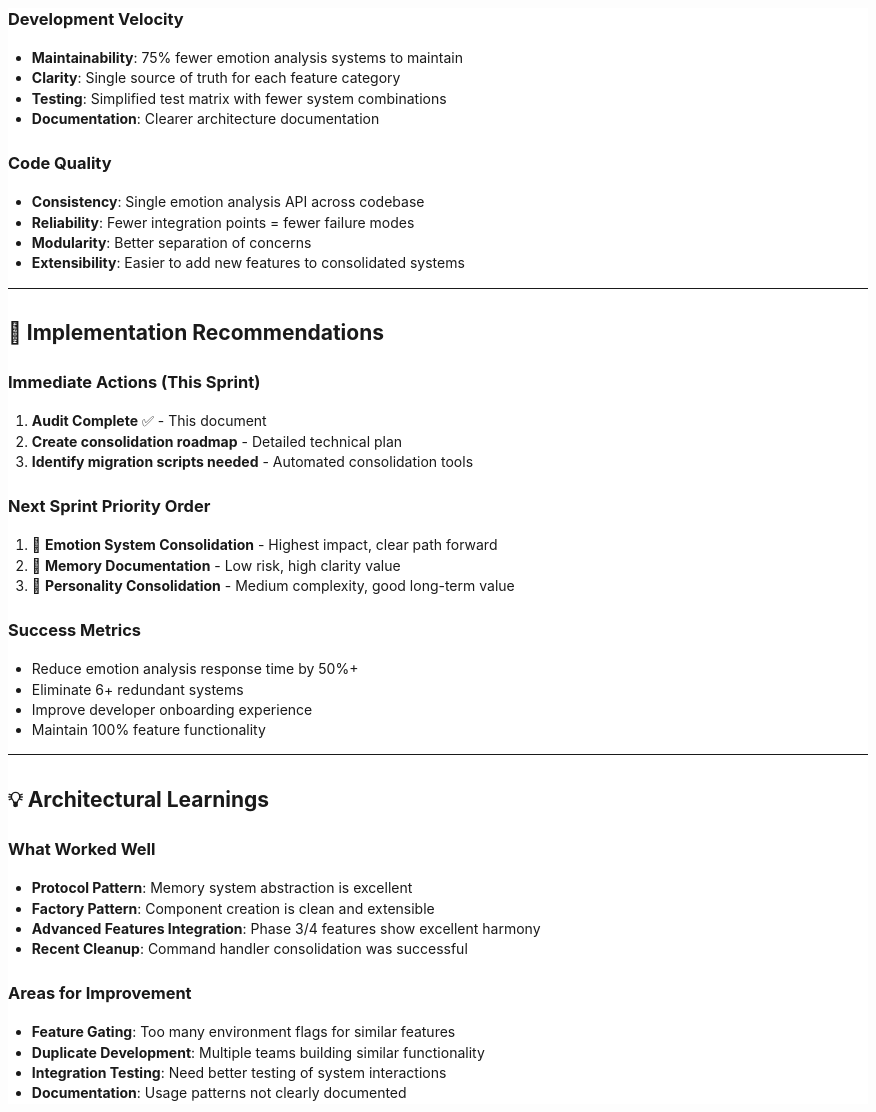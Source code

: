 ### **Development Velocity**
- **Maintainability**: 75% fewer emotion analysis systems to maintain
- **Clarity**: Single source of truth for each feature category
- **Testing**: Simplified test matrix with fewer system combinations
- **Documentation**: Clearer architecture documentation

### **Code Quality**
- **Consistency**: Single emotion analysis API across codebase
- **Reliability**: Fewer integration points = fewer failure modes
- **Modularity**: Better separation of concerns
- **Extensibility**: Easier to add new features to consolidated systems

---

## 🎯 Implementation Recommendations

### **Immediate Actions (This Sprint)**
1. **Audit Complete** ✅ - This document
2. **Create consolidation roadmap** - Detailed technical plan
3. **Identify migration scripts needed** - Automated consolidation tools

### **Next Sprint Priority Order**
1. 🥇 **Emotion System Consolidation** - Highest impact, clear path forward
2. 🥈 **Memory Documentation** - Low risk, high clarity value  
3. 🥉 **Personality Consolidation** - Medium complexity, good long-term value

### **Success Metrics**
- Reduce emotion analysis response time by 50%+
- Eliminate 6+ redundant systems
- Improve developer onboarding experience
- Maintain 100% feature functionality

---

## 💡 Architectural Learnings

### **What Worked Well**
- **Protocol Pattern**: Memory system abstraction is excellent
- **Factory Pattern**: Component creation is clean and extensible
- **Advanced Features Integration**: Phase 3/4 features show excellent harmony
- **Recent Cleanup**: Command handler consolidation was successful

### **Areas for Improvement**  
- **Feature Gating**: Too many environment flags for similar features
- **Duplicate Development**: Multiple teams building similar functionality
- **Integration Testing**: Need better testing of system interactions
- **Documentation**: Usage patterns not clearly documented
